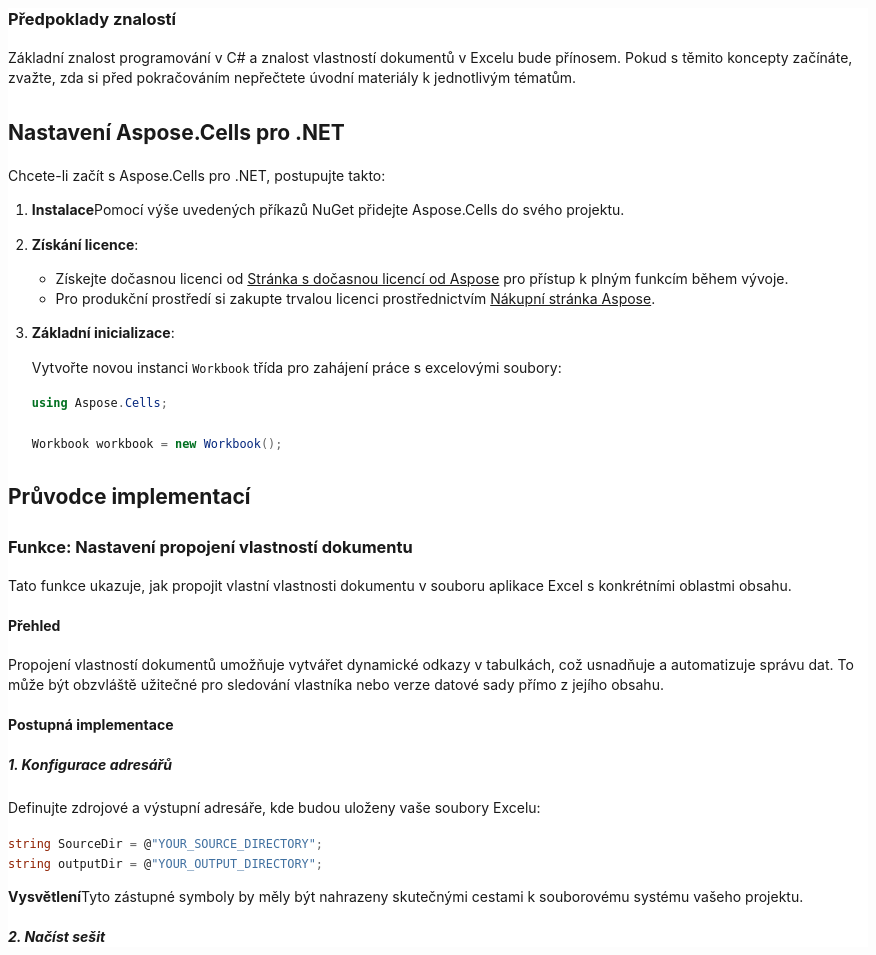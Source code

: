 ### Předpoklady znalostí

Základní znalost programování v C# a znalost vlastností dokumentů v Excelu bude přínosem. Pokud s těmito koncepty začínáte, zvažte, zda si před pokračováním nepřečtete úvodní materiály k jednotlivým tématům.

## Nastavení Aspose.Cells pro .NET

Chcete-li začít s Aspose.Cells pro .NET, postupujte takto:

1. **Instalace**Pomocí výše uvedených příkazů NuGet přidejte Aspose.Cells do svého projektu.
2. **Získání licence**:
   - Získejte dočasnou licenci od [Stránka s dočasnou licencí od Aspose](https://purchase.aspose.com/temporary-license/) pro přístup k plným funkcím během vývoje.
   - Pro produkční prostředí si zakupte trvalou licenci prostřednictvím [Nákupní stránka Aspose](https://purchase.aspose.com/buy).

3. **Základní inicializace**:
   
   Vytvořte novou instanci `Workbook` třída pro zahájení práce s excelovými soubory:

   ```csharp
   using Aspose.Cells;

   Workbook workbook = new Workbook();
   ```

## Průvodce implementací

### Funkce: Nastavení propojení vlastností dokumentu

Tato funkce ukazuje, jak propojit vlastní vlastnosti dokumentu v souboru aplikace Excel s konkrétními oblastmi obsahu.

#### Přehled

Propojení vlastností dokumentů umožňuje vytvářet dynamické odkazy v tabulkách, což usnadňuje a automatizuje správu dat. To může být obzvláště užitečné pro sledování vlastníka nebo verze datové sady přímo z jejího obsahu.

#### Postupná implementace

##### 1. Konfigurace adresářů

Definujte zdrojové a výstupní adresáře, kde budou uloženy vaše soubory Excelu:

```csharp
string SourceDir = @"YOUR_SOURCE_DIRECTORY";
string outputDir = @"YOUR_OUTPUT_DIRECTORY";
```

**Vysvětlení**Tyto zástupné symboly by měly být nahrazeny skutečnými cestami k souborovému systému vašeho projektu.

##### 2. Načíst sešit
